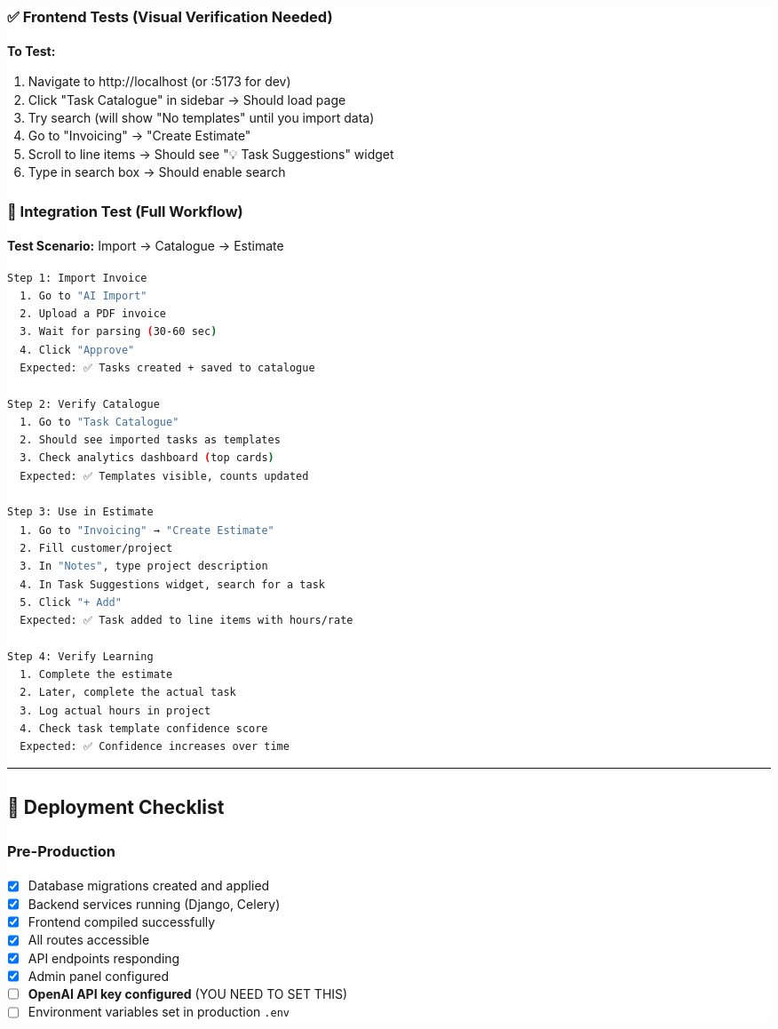 ### ✅ Frontend Tests (Visual Verification Needed)

**To Test:**
1. Navigate to http://localhost (or :5173 for dev)
2. Click "Task Catalogue" in sidebar → Should load page
3. Try search (will show "No templates" until you import data)
4. Go to "Invoicing" → "Create Estimate"
5. Scroll to line items → Should see "💡 Task Suggestions" widget
6. Type in search box → Should enable search

### 🔄 Integration Test (Full Workflow)

**Test Scenario:** Import → Catalogue → Estimate

```bash
Step 1: Import Invoice
  1. Go to "AI Import"
  2. Upload a PDF invoice
  3. Wait for parsing (30-60 sec)
  4. Click "Approve"
  Expected: ✅ Tasks created + saved to catalogue

Step 2: Verify Catalogue
  1. Go to "Task Catalogue"
  2. Should see imported tasks as templates
  3. Check analytics dashboard (top cards)
  Expected: ✅ Templates visible, counts updated

Step 3: Use in Estimate
  1. Go to "Invoicing" → "Create Estimate"
  2. Fill customer/project
  3. In "Notes", type project description
  4. In Task Suggestions widget, search for a task
  5. Click "+ Add"
  Expected: ✅ Task added to line items with hours/rate

Step 4: Verify Learning
  1. Complete the estimate
  2. Later, complete the actual task
  3. Log actual hours in project
  4. Check task template confidence score
  Expected: ✅ Confidence increases over time
```

---

## 🚀 Deployment Checklist

### Pre-Production

- [x] Database migrations created and applied
- [x] Backend services running (Django, Celery)
- [x] Frontend compiled successfully
- [x] All routes accessible
- [x] API endpoints responding
- [x] Admin panel configured
- [ ] **OpenAI API key configured** (YOU NEED TO SET THIS)
- [ ] Environment variables set in production `.env`
